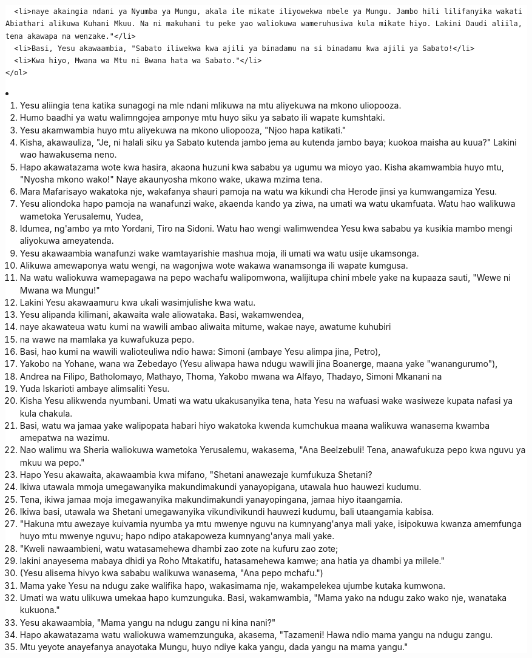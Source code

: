       <li>naye akaingia ndani ya Nyumba ya Mungu, akala ile mikate iliyowekwa mbele ya Mungu. Jambo hili lilifanyika wakati Abiathari alikuwa Kuhani Mkuu. Na ni makuhani tu peke yao waliokuwa wameruhusiwa kula mikate hiyo. Lakini Daudi aliila, tena akawapa na wenzake."</li>
      <li>Basi, Yesu akawaambia, "Sabato iliwekwa kwa ajili ya binadamu na si binadamu kwa ajili ya Sabato!</li>
      <li>Kwa hiyo, Mwana wa Mtu ni Bwana hata wa Sabato."</li>
    </ol>
  </li>
  <li>
    <ol>
      <li>Yesu aliingia tena katika sunagogi na mle ndani mlikuwa na mtu aliyekuwa na mkono uliopooza.</li>
      <li>Humo baadhi ya watu walimngojea amponye mtu huyo siku ya sabato ili wapate kumshtaki.</li>
      <li>Yesu akamwambia huyo mtu aliyekuwa na mkono uliopooza, "Njoo hapa katikati."</li>
      <li>Kisha, akawauliza, "Je, ni halali siku ya Sabato kutenda jambo jema au kutenda jambo baya; kuokoa maisha au kuua?" Lakini wao hawakusema neno.</li>
      <li>Hapo akawatazama wote kwa hasira, akaona huzuni kwa sababu ya ugumu wa mioyo yao. Kisha akamwambia huyo mtu, "Nyosha mkono wako!" Naye akaunyosha mkono wake, ukawa mzima tena.</li>
      <li>Mara Mafarisayo wakatoka nje, wakafanya shauri pamoja na watu wa kikundi cha Herode jinsi ya kumwangamiza Yesu.</li>
      <li>Yesu aliondoka hapo pamoja na wanafunzi wake, akaenda kando ya ziwa, na umati wa watu ukamfuata. Watu hao walikuwa wametoka Yerusalemu, Yudea,</li>
      <li>Idumea, ng'ambo ya mto Yordani, Tiro na Sidoni. Watu hao wengi walimwendea Yesu kwa sababu ya kusikia mambo mengi aliyokuwa ameyatenda.</li>
      <li>Yesu akawaambia wanafunzi wake wamtayarishie mashua moja, ili umati wa watu usije ukamsonga.</li>
      <li>Alikuwa amewaponya watu wengi, na wagonjwa wote wakawa wanamsonga ili wapate kumgusa.</li>
      <li>Na watu waliokuwa wamepagawa na pepo wachafu walipomwona, walijitupa chini mbele yake na kupaaza sauti, "Wewe ni Mwana wa Mungu!"</li>
      <li>Lakini Yesu akawaamuru kwa ukali wasimjulishe kwa watu.</li>
      <li>Yesu alipanda kilimani, akawaita wale aliowataka. Basi, wakamwendea,</li>
      <li>naye akawateua watu kumi na wawili ambao aliwaita mitume, wakae naye, awatume kuhubiri</li>
      <li>na wawe na mamlaka ya kuwafukuza pepo.</li>
      <li>Basi, hao kumi na wawili walioteuliwa ndio hawa: Simoni (ambaye Yesu alimpa jina, Petro),</li>
      <li>Yakobo na Yohane, wana wa Zebedayo (Yesu aliwapa hawa ndugu wawili jina Boanerge, maana yake "wanangurumo"),</li>
      <li>Andrea na Filipo, Batholomayo, Mathayo, Thoma, Yakobo mwana wa Alfayo, Thadayo, Simoni Mkanani na</li>
      <li>Yuda Iskarioti ambaye alimsaliti Yesu.</li>
      <li>Kisha Yesu alikwenda nyumbani. Umati wa watu ukakusanyika tena, hata Yesu na wafuasi wake wasiweze kupata nafasi ya kula chakula.</li>
      <li>Basi, watu wa jamaa yake walipopata habari hiyo wakatoka kwenda kumchukua maana walikuwa wanasema kwamba amepatwa na wazimu.</li>
      <li>Nao walimu wa Sheria waliokuwa wametoka Yerusalemu, wakasema, "Ana Beelzebuli! Tena, anawafukuza pepo kwa nguvu ya mkuu wa pepo."</li>
      <li>Hapo Yesu akawaita, akawaambia kwa mifano, "Shetani anawezaje kumfukuza Shetani?</li>
      <li>Ikiwa utawala mmoja umegawanyika makundimakundi yanayopigana, utawala huo hauwezi kudumu.</li>
      <li>Tena, ikiwa jamaa moja imegawanyika makundimakundi yanayopingana, jamaa hiyo itaangamia.</li>
      <li>Ikiwa basi, utawala wa Shetani umegawanyika vikundivikundi hauwezi kudumu, bali utaangamia kabisa.</li>
      <li>"Hakuna mtu awezaye kuivamia nyumba ya mtu mwenye nguvu na kumnyang'anya mali yake, isipokuwa kwanza amemfunga huyo mtu mwenye nguvu; hapo ndipo atakapoweza kumnyang'anya mali yake.</li>
      <li>"Kweli nawaambieni, watu watasamehewa dhambi zao zote na kufuru zao zote;</li>
      <li>lakini anayesema mabaya dhidi ya Roho Mtakatifu, hatasamehewa kamwe; ana hatia ya dhambi ya milele."</li>
      <li>(Yesu alisema hivyo kwa sababu walikuwa wanasema, "Ana pepo mchafu.")</li>
      <li>Mama yake Yesu na ndugu zake walifika hapo, wakasimama nje, wakampelekea ujumbe kutaka kumwona.</li>
      <li>Umati wa watu ulikuwa umekaa hapo kumzunguka. Basi, wakamwambia, "Mama yako na ndugu zako wako nje, wanataka kukuona."</li>
      <li>Yesu akawaambia, "Mama yangu na ndugu zangu ni kina nani?"</li>
      <li>Hapo akawatazama watu waliokuwa wamemzunguka, akasema, "Tazameni! Hawa ndio mama yangu na ndugu zangu.</li>
      <li>Mtu yeyote anayefanya anayotaka Mungu, huyo ndiye kaka yangu, dada yangu na mama yangu."</li>